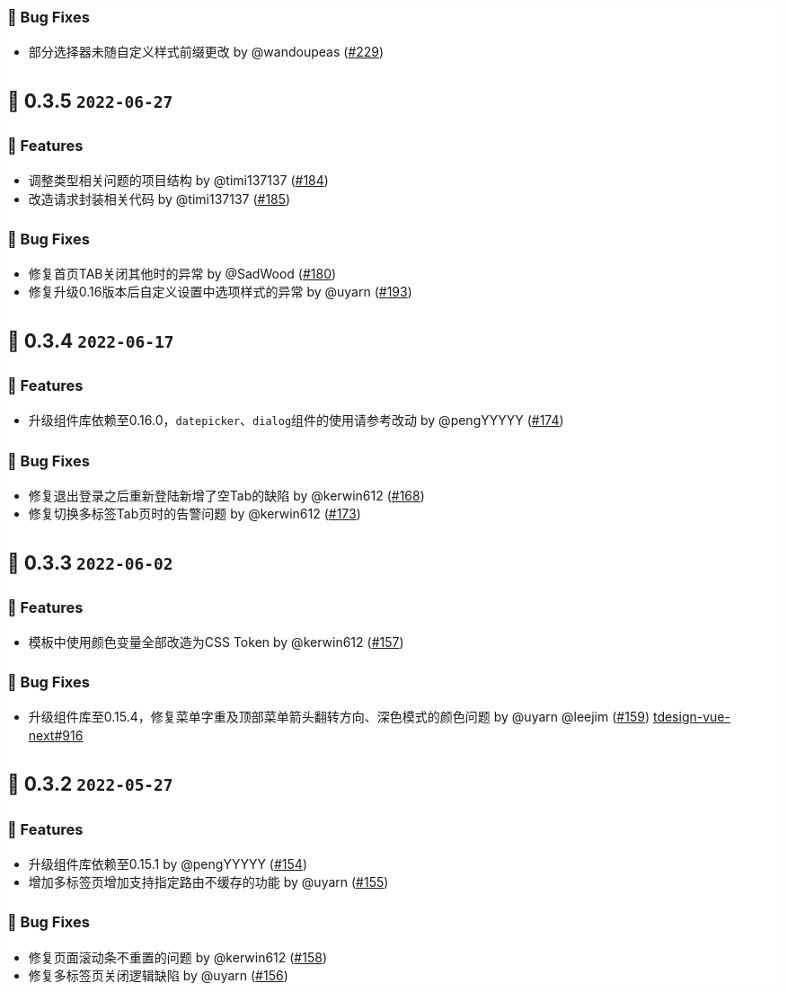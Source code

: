 ### 🐞 Bug Fixes
- 部分选择器未随自定义样式前缀更改 by @wandoupeas ([#229](https://github.com/Tencent/tdesign-vue-next-starter/pull/229))

## 🌈 0.3.5 `2022-06-27`
### 🚀  Features
- 调整类型相关问题的项目结构 by @timi137137 ([#184](https://github.com/Tencent/tdesign-vue-next-starter/pull/184))
- 改造请求封装相关代码 by @timi137137 ([#185](https://github.com/Tencent/tdesign-vue-next-starter/pull/185))

### 🐞 Bug Fixes
- 修复首页TAB关闭其他时的异常 by @SadWood ([#180](https://github.com/Tencent/tdesign-vue-next-starter/pull/180))
- 修复升级0.16版本后自定义设置中选项样式的异常 by @uyarn ([#193](https://github.com/Tencent/tdesign-vue-next-starter/pull/193))

## 🌈 0.3.4 `2022-06-17`
### 🚀  Features
- 升级组件库依赖至0.16.0，`datepicker`、`dialog`组件的使用请参考改动 by @pengYYYYY ([#174](https://github.com/Tencent/tdesign-vue-next-starter/pull/174))

### 🐞 Bug Fixes
- 修复退出登录之后重新登陆新增了空Tab的缺陷 by @kerwin612 ([#168](https://github.com/Tencent/tdesign-vue-next-starter/pull/168))
- 修复切换多标签Tab页时的告警问题 by @kerwin612 ([#173](https://github.com/Tencent/tdesign-vue-next-starter/pull/173))

## 🌈 0.3.3 `2022-06-02`
### 🚀  Features
- 模板中使用颜色变量全部改造为CSS Token by @kerwin612 ([#157](https://github.com/Tencent/tdesign-vue-next-starter/pull/157))

### 🐞 Bug Fixes
-  升级组件库至0.15.4，修复菜单字重及顶部菜单箭头翻转方向、深色模式的颜色问题 by @uyarn @leejim ([#159](https://github.com/Tencent/tdesign-vue-next-starter/pull/159))  [tdesign-vue-next#916](https://github.com/Tencent/tdesign-vue-next/pull/916)

## 🌈 0.3.2 `2022-05-27`
### 🚀  Features
- 升级组件库依赖至0.15.1 by @pengYYYYY ([#154](https://github.com/Tencent/tdesign-vue-next-starter/pull/154))
- 增加多标签页增加支持指定路由不缓存的功能 by @uyarn ([#155](https://github.com/Tencent/tdesign-vue-next-starter/pull/155))

### 🐞 Bug Fixes
- 修复页面滚动条不重置的问题 by @kerwin612 ([#158](https://github.com/Tencent/tdesign-vue-next-starter/pull/158))
- 修复多标签页关闭逻辑缺陷 by @uyarn ([#156](https://github.com/Tencent/tdesign-vue-next-starter/pull/156))
